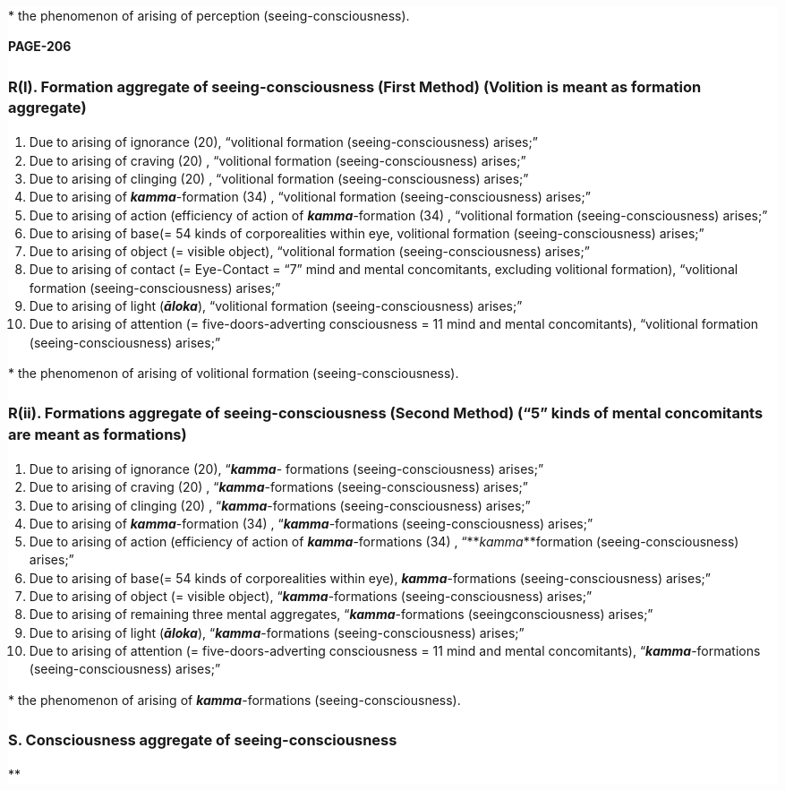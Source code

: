 \* the phenomenon of arising of perception (seeing-consciousness).

**PAGE-206**

### **R(I). Formation aggregate of seeing-consciousness (First Method) (Volition is meant as formation aggregate)**

1. Due to arising of ignorance (20), “volitional formation (seeing-consciousness) arises;”
1. Due to arising of craving (20) , “volitional formation (seeing-consciousness) arises;”
1. Due to arising of clinging (20) , “volitional formation (seeing-consciousness) arises;”
1. Due to arising of **_kamma_**-formation (34) , “volitional formation (seeing-consciousness) arises;”
1. Due to arising of action (efficiency of action of **_kamma_**-formation (34) , “volitional formation (seeing-consciousness) arises;”
1. Due to arising of base(= 54 kinds of corporealities within eye, volitional formation (seeing-consciousness) arises;”
1. Due to arising of object (= visible object), “volitional formation (seeing-consciousness) arises;”
1. Due to arising of contact (= Eye-Contact = “7” mind and mental concomitants, excluding volitional formation), “volitional formation (seeing-consciousness) arises;”
1. Due to arising of light (**_āloka_**), “volitional formation (seeing-consciousness) arises;”
1. Due to arising of attention (= five-doors-adverting consciousness = 11 mind and mental concomitants), “volitional formation (seeing-consciousness) arises;”

\* the phenomenon of arising of volitional formation (seeing-consciousness).

### **R(ii). Formations aggregate of seeing-consciousness (Second Method)** **(“5” kinds of mental concomitants are meant as formations)**

1. Due to arising of ignorance (20), “**_kamma_**- formations (seeing-consciousness) arises;”
1. Due to arising of craving (20) , “**_kamma_**-formations (seeing-consciousness) arises;”
1. Due to arising of clinging (20) , “**_kamma_**-formations (seeing-consciousness) arises;”
1. Due to arising of **_kamma_**-formation (34) , “**_kamma_**-formations (seeing-consciousness) arises;”
1. Due to arising of action (efficiency of action of **_kamma_**-formations (34) , “**_kamma_**formation (seeing-consciousness) arises;”
1. Due to arising of base(= 54 kinds of corporealities within eye), **_kamma_**-formations (seeing-consciousness) arises;”
1. Due to arising of object (= visible object), “**_kamma_**-formations (seeing-consciousness) arises;”
1. Due to arising of remaining three mental aggregates, “**_kamma_**-formations (seeingconsciousness) arises;”
1. Due to arising of light (**_āloka_**), “**_kamma_**-formations (seeing-consciousness) arises;”
1. Due to arising of attention (= five-doors-adverting consciousness = 11 mind and mental concomitants), “**_kamma_**-formations (seeing-consciousness) arises;”

\* the phenomenon of arising of **_kamma_**-formations (seeing-consciousness).

### **S. Consciousness aggregate of seeing-consciousness**

\*\*
